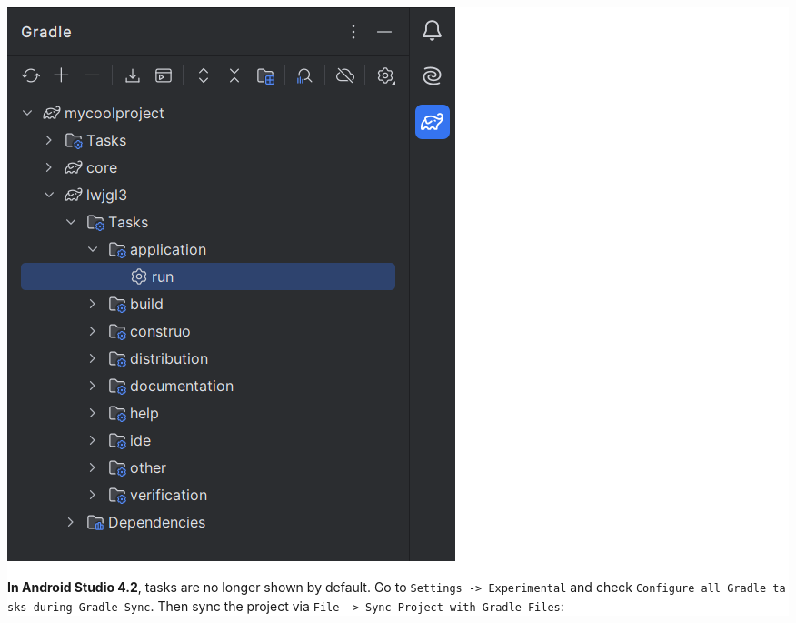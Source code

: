   ![](/assets/images/dev/idea/3.png)

   **In Android Studio 4.2**, tasks are no longer shown by default. Go to `Settings -> Experimental` and check `Configure all Gradle tasks during Gradle Sync`. Then sync the project via `File -> Sync Project with Gradle Files`:<br/>